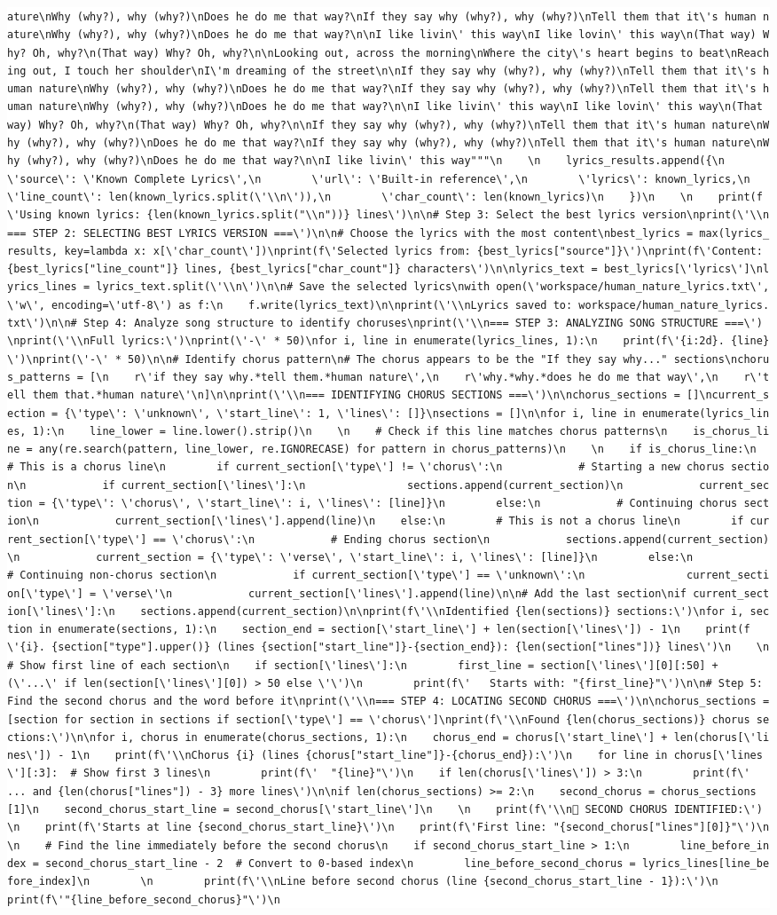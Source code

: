 ```
ature\nWhy (why?), why (why?)\nDoes he do me that way?\nIf they say why (why?), why (why?)\nTell them that it\'s human nature\nWhy (why?), why (why?)\nDoes he do me that way?\n\nI like livin\' this way\nI like lovin\' this way\n(That way) Why? Oh, why?\n(That way) Why? Oh, why?\n\nLooking out, across the morning\nWhere the city\'s heart begins to beat\nReaching out, I touch her shoulder\nI\'m dreaming of the street\n\nIf they say why (why?), why (why?)\nTell them that it\'s human nature\nWhy (why?), why (why?)\nDoes he do me that way?\nIf they say why (why?), why (why?)\nTell them that it\'s human nature\nWhy (why?), why (why?)\nDoes he do me that way?\n\nI like livin\' this way\nI like lovin\' this way\n(That way) Why? Oh, why?\n(That way) Why? Oh, why?\n\nIf they say why (why?), why (why?)\nTell them that it\'s human nature\nWhy (why?), why (why?)\nDoes he do me that way?\nIf they say why (why?), why (why?)\nTell them that it\'s human nature\nWhy (why?), why (why?)\nDoes he do me that way?\n\nI like livin\' this way"""\n    \n    lyrics_results.append({\n        \'source\': \'Known Complete Lyrics\',\n        \'url\': \'Built-in reference\',\n        \'lyrics\': known_lyrics,\n        \'line_count\': len(known_lyrics.split(\'\\n\')),\n        \'char_count\': len(known_lyrics)\n    })\n    \n    print(f\'Using known lyrics: {len(known_lyrics.split("\\n"))} lines\')\n\n# Step 3: Select the best lyrics version\nprint(\'\\n=== STEP 2: SELECTING BEST LYRICS VERSION ===\')\n\n# Choose the lyrics with the most content\nbest_lyrics = max(lyrics_results, key=lambda x: x[\'char_count\'])\nprint(f\'Selected lyrics from: {best_lyrics["source"]}\')\nprint(f\'Content: {best_lyrics["line_count"]} lines, {best_lyrics["char_count"]} characters\')\n\nlyrics_text = best_lyrics[\'lyrics\']\nlyrics_lines = lyrics_text.split(\'\\n\')\n\n# Save the selected lyrics\nwith open(\'workspace/human_nature_lyrics.txt\', \'w\', encoding=\'utf-8\') as f:\n    f.write(lyrics_text)\n\nprint(\'\\nLyrics saved to: workspace/human_nature_lyrics.txt\')\n\n# Step 4: Analyze song structure to identify choruses\nprint(\'\\n=== STEP 3: ANALYZING SONG STRUCTURE ===\')\nprint(\'\\nFull lyrics:\')\nprint(\'-\' * 50)\nfor i, line in enumerate(lyrics_lines, 1):\n    print(f\'{i:2d}. {line}\')\nprint(\'-\' * 50)\n\n# Identify chorus pattern\n# The chorus appears to be the "If they say why..." sections\nchorus_patterns = [\n    r\'if they say why.*tell them.*human nature\',\n    r\'why.*why.*does he do me that way\',\n    r\'tell them that.*human nature\'\n]\n\nprint(\'\\n=== IDENTIFYING CHORUS SECTIONS ===\')\n\nchorus_sections = []\ncurrent_section = {\'type\': \'unknown\', \'start_line\': 1, \'lines\': []}\nsections = []\n\nfor i, line in enumerate(lyrics_lines, 1):\n    line_lower = line.lower().strip()\n    \n    # Check if this line matches chorus patterns\n    is_chorus_line = any(re.search(pattern, line_lower, re.IGNORECASE) for pattern in chorus_patterns)\n    \n    if is_chorus_line:\n        # This is a chorus line\n        if current_section[\'type\'] != \'chorus\':\n            # Starting a new chorus section\n            if current_section[\'lines\']:\n                sections.append(current_section)\n            current_section = {\'type\': \'chorus\', \'start_line\': i, \'lines\': [line]}\n        else:\n            # Continuing chorus section\n            current_section[\'lines\'].append(line)\n    else:\n        # This is not a chorus line\n        if current_section[\'type\'] == \'chorus\':\n            # Ending chorus section\n            sections.append(current_section)\n            current_section = {\'type\': \'verse\', \'start_line\': i, \'lines\': [line]}\n        else:\n            # Continuing non-chorus section\n            if current_section[\'type\'] == \'unknown\':\n                current_section[\'type\'] = \'verse\'\n            current_section[\'lines\'].append(line)\n\n# Add the last section\nif current_section[\'lines\']:\n    sections.append(current_section)\n\nprint(f\'\\nIdentified {len(sections)} sections:\')\nfor i, section in enumerate(sections, 1):\n    section_end = section[\'start_line\'] + len(section[\'lines\']) - 1\n    print(f\'{i}. {section["type"].upper()} (lines {section["start_line"]}-{section_end}): {len(section["lines"])} lines\')\n    \n    # Show first line of each section\n    if section[\'lines\']:\n        first_line = section[\'lines\'][0][:50] + (\'...\' if len(section[\'lines\'][0]) > 50 else \'\')\n        print(f\'   Starts with: "{first_line}"\')\n\n# Step 5: Find the second chorus and the word before it\nprint(\'\\n=== STEP 4: LOCATING SECOND CHORUS ===\')\n\nchorus_sections = [section for section in sections if section[\'type\'] == \'chorus\']\nprint(f\'\\nFound {len(chorus_sections)} chorus sections:\')\n\nfor i, chorus in enumerate(chorus_sections, 1):\n    chorus_end = chorus[\'start_line\'] + len(chorus[\'lines\']) - 1\n    print(f\'\\nChorus {i} (lines {chorus["start_line"]}-{chorus_end}):\')\n    for line in chorus[\'lines\'][:3]:  # Show first 3 lines\n        print(f\'  "{line}"\')\n    if len(chorus[\'lines\']) > 3:\n        print(f\'  ... and {len(chorus["lines"]) - 3} more lines\')\n\nif len(chorus_sections) >= 2:\n    second_chorus = chorus_sections[1]\n    second_chorus_start_line = second_chorus[\'start_line\']\n    \n    print(f\'\\n🎯 SECOND CHORUS IDENTIFIED:\')\n    print(f\'Starts at line {second_chorus_start_line}\')\n    print(f\'First line: "{second_chorus["lines"][0]}"\')\n    \n    # Find the line immediately before the second chorus\n    if second_chorus_start_line > 1:\n        line_before_index = second_chorus_start_line - 2  # Convert to 0-based index\n        line_before_second_chorus = lyrics_lines[line_before_index]\n        \n        print(f\'\\nLine before second chorus (line {second_chorus_start_line - 1}):\')\n        print(f\'"{line_before_second_chorus}"\')\n
```